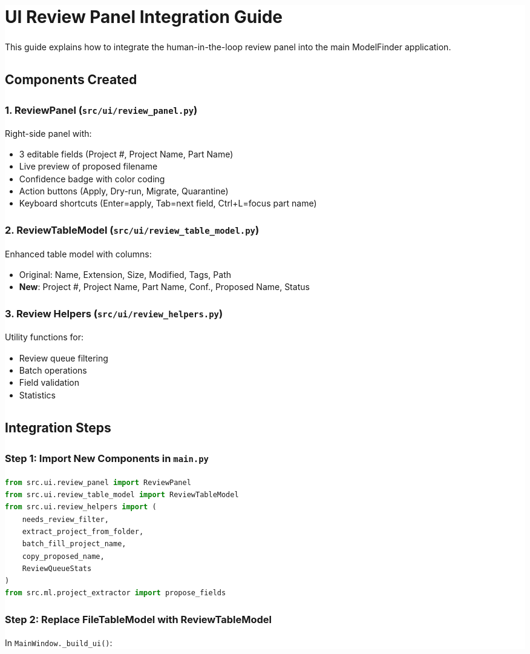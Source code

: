 # UI Review Panel Integration Guide

This guide explains how to integrate the human-in-the-loop review panel into the main ModelFinder application.

## Components Created

### 1. **ReviewPanel** (`src/ui/review_panel.py`)
Right-side panel with:
- 3 editable fields (Project #, Project Name, Part Name)
- Live preview of proposed filename
- Confidence badge with color coding
- Action buttons (Apply, Dry-run, Migrate, Quarantine)
- Keyboard shortcuts (Enter=apply, Tab=next field, Ctrl+L=focus part name)

### 2. **ReviewTableModel** (`src/ui/review_table_model.py`)
Enhanced table model with columns:
- Original: Name, Extension, Size, Modified, Tags, Path
- **New**: Project #, Project Name, Part Name, Conf., Proposed Name, Status

### 3. **Review Helpers** (`src/ui/review_helpers.py`)
Utility functions for:
- Review queue filtering
- Batch operations
- Field validation
- Statistics

## Integration Steps

### Step 1: Import New Components in `main.py`

```python
from src.ui.review_panel import ReviewPanel
from src.ui.review_table_model import ReviewTableModel
from src.ui.review_helpers import (
    needs_review_filter,
    extract_project_from_folder,
    batch_fill_project_name,
    copy_proposed_name,
    ReviewQueueStats
)
from src.ml.project_extractor import propose_fields
```

### Step 2: Replace FileTableModel with ReviewTableModel

In `MainWindow._build_ui()`:
